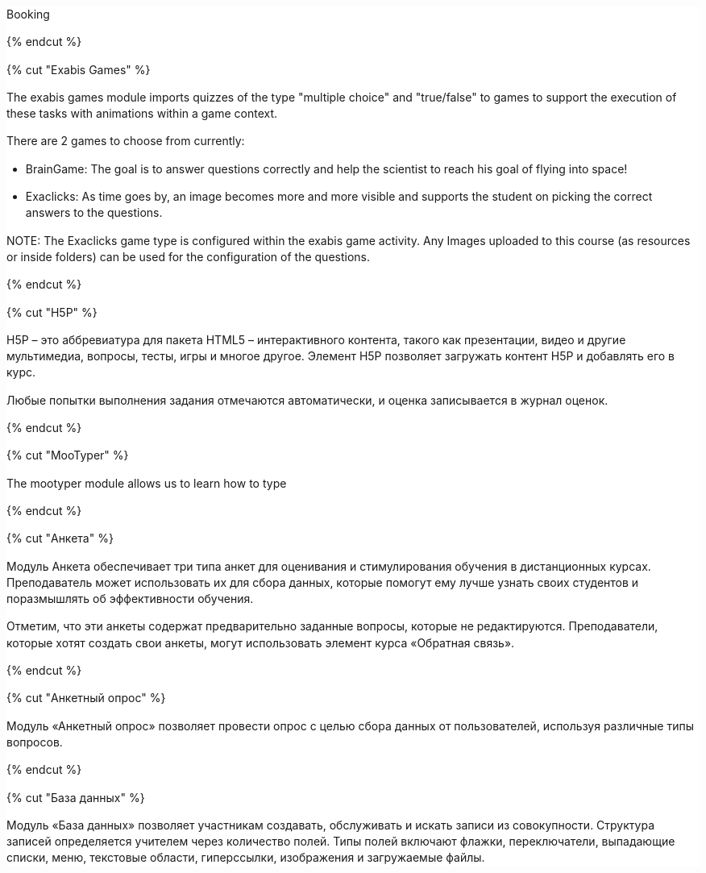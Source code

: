 Booking

{% endcut %}

{% cut "Exabis Games" %}

The exabis games module imports quizzes of the type "multiple choice" and "true/false" to games to support the execution of these tasks with animations within a game context.

There are 2 games to choose from currently:

- BrainGame: The goal is to answer questions correctly and help the scientist to reach his goal of flying into space!

- Exaclicks: As time goes by, an image becomes more and more visible and supports the student on picking the correct answers to the questions.

NOTE: The Exaclicks game type is configured within the exabis game activity. Any Images uploaded to this course (as resources or inside folders) can be used for the configuration of the questions.

{% endcut %}

{% cut "H5P" %}

H5P – это аббревиатура для пакета HTML5 – интерактивного контента, такого как презентации, видео и другие мультимедиа, вопросы, тесты, игры и многое другое. Элемент H5P позволяет загружать контент H5P и добавлять его в курс.

Любые попытки выполнения задания отмечаются автоматически, и оценка записывается в журнал оценок.

{% endcut %}

{% cut "MooTyper" %}

The mootyper module allows us to learn how to type

{% endcut %}

{% cut "Анкета" %}

Модуль Анкета обеспечивает три типа анкет для оценивания и стимулирования обучения в дистанционных курсах. Преподаватель может использовать их для сбора данных, которые помогут ему лучше узнать своих студентов и поразмышлять об эффективности обучения.

Отметим, что эти анкеты содержат предварительно заданные вопросы, которые не редактируются. Преподаватели, которые хотят создать свои анкеты, могут использовать элемент курса «Обратная связь».

{% endcut %}

{% cut "Анкетный опрос" %}

Модуль «Анкетный опрос» позволяет провести опрос с целью сбора данных от пользователей, используя различные типы вопросов.

{% endcut %}

{% cut "База данных" %}

Модуль «База данных» позволяет участникам создавать, обслуживать и искать записи из совокупности. Структура записей определяется учителем через количество полей. Типы полей включают флажки, переключатели, выпадающие списки, меню, текстовые области, гиперссылки, изображения и загружаемые файлы.
